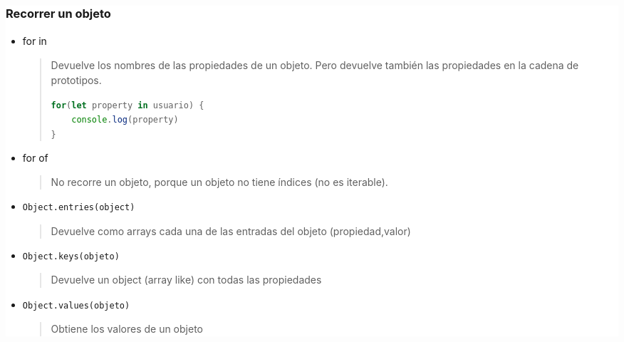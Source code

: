 ### Recorrer un objeto

* for in

  > Devuelve los nombres de las propiedades de un objeto. Pero devuelve también las propiedades en la cadena de prototipos. 
  >
  > ```javascript
  > for(let property in usuario) {
  >     console.log(property)
  > } 
  > ```

* for of

  > No recorre un objeto, porque un objeto no tiene índices (no es iterable). 
  >
  >  

* `Object.entries(object)`

  > Devuelve como arrays cada una de las entradas del objeto (propiedad,valor) 

* `Object.keys(objeto)`

  > Devuelve un object (array like) con todas las propiedades 

* `Object.values(objeto)`

  >Obtiene los valores de un objeto 

 